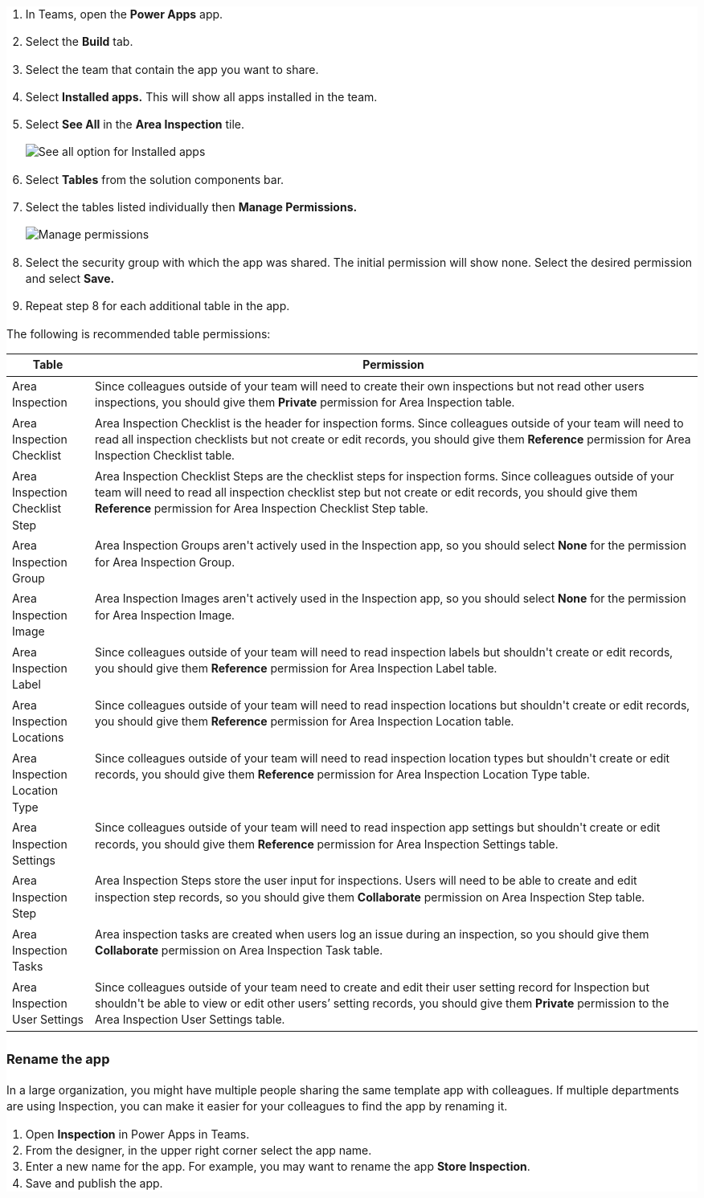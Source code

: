 1. In Teams, open the **Power Apps** app.

1. Select the **Build** tab.

1. Select the team that contain the app you want to share.

1. Select **Installed apps.** This will show all apps installed in the team.

1. Select **See All** in the **Area Inspection** tile.

    ![See all option for Installed apps](https://user-images.githubusercontent.com/122298060/215221453-1b98b128-6f94-4e0c-8f90-0ad46963af18.png)

1. Select **Tables** from the solution components bar.

1. Select the tables listed individually then **Manage Permissions.**

    ![Manage permissions](https://user-images.githubusercontent.com/122298060/215221539-2990a51a-67f9-49e6-a30f-aaf2491b98fe.png)

1. Select the security group with which the app was shared. The initial permission will show none. Select the desired permission and select **Save.**

1. Repeat step 8 for each additional table in the app.

The following is recommended table permissions:

| Table                          | Permission                                                                                                                                                                                                                                                                                  |
|--------------------------------|---------------------------------------------------------------------------------------------------------------------------------------------------------------------------------------------------------------------------------------------------------------------------------------------|
| Area Inspection                | Since colleagues outside of your team will need to create their own inspections but not read other users inspections, you should give them **Private** permission for Area Inspection table.                                                                                                |
| Area Inspection Checklist      | Area Inspection Checklist is the header for inspection forms. Since colleagues outside of your team will need to read all inspection checklists but not create or edit records, you should give them **Reference** permission for Area Inspection Checklist table.                          |
| Area Inspection Checklist Step | Area Inspection Checklist Steps are the checklist steps for inspection forms. Since colleagues outside of your team will need to read all inspection checklist step but not create or edit records, you should give them **Reference** permission for Area Inspection Checklist Step table. |
| Area Inspection Group          | Area Inspection Groups aren't actively used in the Inspection app, so you should select **None** for the permission for Area Inspection Group.                                                                                                                                             |
| Area Inspection Image          | Area Inspection Images aren't actively used in the Inspection app, so you should select **None** for the permission for Area Inspection Image.                                                                                                                                             |
| Area Inspection Label          | Since colleagues outside of your team will need to read inspection labels but shouldn't create or edit records, you should give them **Reference** permission for Area Inspection Label table.                                                                                             |
| Area Inspection Locations      | Since colleagues outside of your team will need to read inspection locations but shouldn't create or edit records, you should give them **Reference** permission for Area Inspection Location table.                                                                                       |
| Area Inspection Location Type  | Since colleagues outside of your team will need to read inspection location types but shouldn't create or edit records, you should give them **Reference** permission for Area Inspection Location Type table.                                                                             |
| Area Inspection Settings       | Since colleagues outside of your team will need to read inspection app settings but shouldn't create or edit records, you should give them **Reference** permission for Area Inspection Settings table.                                                                                    |
| Area Inspection Step           | Area Inspection Steps store the user input for inspections. Users will need to be able to create and edit inspection step records, so you should give them **Collaborate** permission on Area Inspection Step table.                                                                        |
| Area Inspection Tasks          | Area inspection tasks are created when users log an issue during an inspection, so you should give them **Collaborate** permission on Area Inspection Task table.                                                                                                                           |
| Area Inspection User Settings  | Since colleagues outside of your team need to create and edit their user setting record for Inspection but shouldn't be able to view or edit other users’ setting records, you should give them **Private** permission to the Area Inspection User Settings table.                         |

### Rename the app

In a large organization, you might have multiple people sharing the same template app with colleagues. If multiple departments are using Inspection, you
can make it easier for your colleagues to find the app by renaming it.

1. Open **Inspection** in Power Apps in Teams.
1. From the designer, in the upper right corner select the app name.
1. Enter a new name for the app. For example, you may want to rename the app **Store Inspection**.
1. Save and publish the app.
